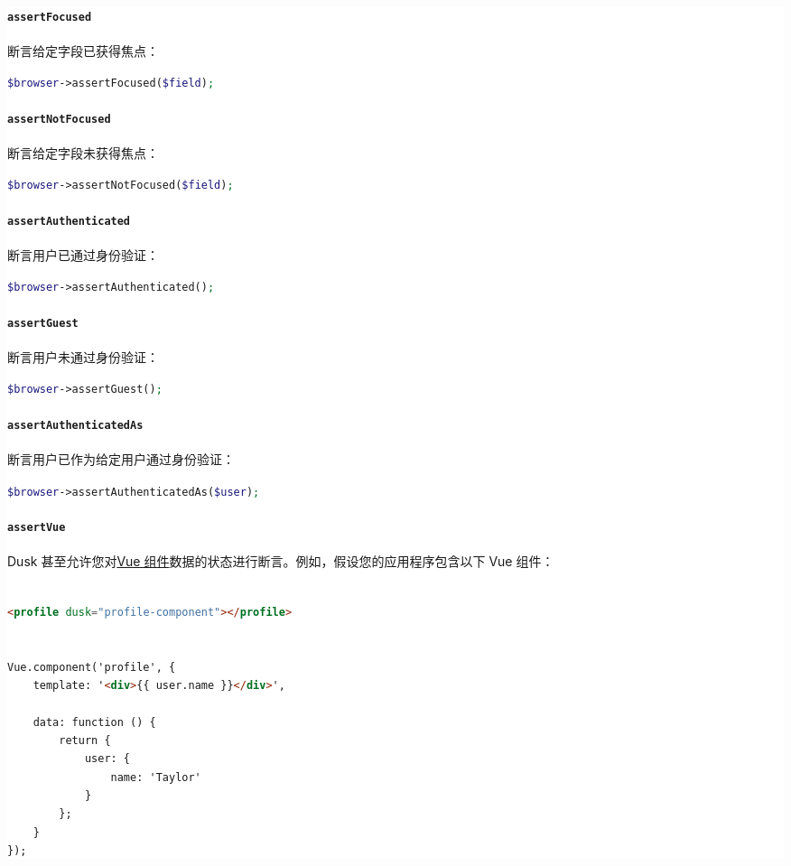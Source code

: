 #### `assertFocused`

断言给定字段已获得焦点：

```php
$browser->assertFocused($field);
```

#### `assertNotFocused`

断言给定字段未获得焦点：

```php
$browser->assertNotFocused($field);
```

#### `assertAuthenticated`

断言用户已通过身份验证：

```php
$browser->assertAuthenticated();
```

#### `assertGuest`

断言用户未通过身份验证：

```php
$browser->assertGuest();
```

#### `assertAuthenticatedAs`

断言用户已作为给定用户通过身份验证：

```php
$browser->assertAuthenticatedAs($user);
```

#### `assertVue`

Dusk 甚至允许您对[Vue 组件](https://vuejs.org)数据的状态进行断言。例如，假设您的应用程序包含以下 Vue 组件：

```html

<profile dusk="profile-component"></profile>


Vue.component('profile', {
    template: '<div>{{ user.name }}</div>',

    data: function () {
        return {
            user: {
                name: 'Taylor'
            }
        };
    }
});
```
